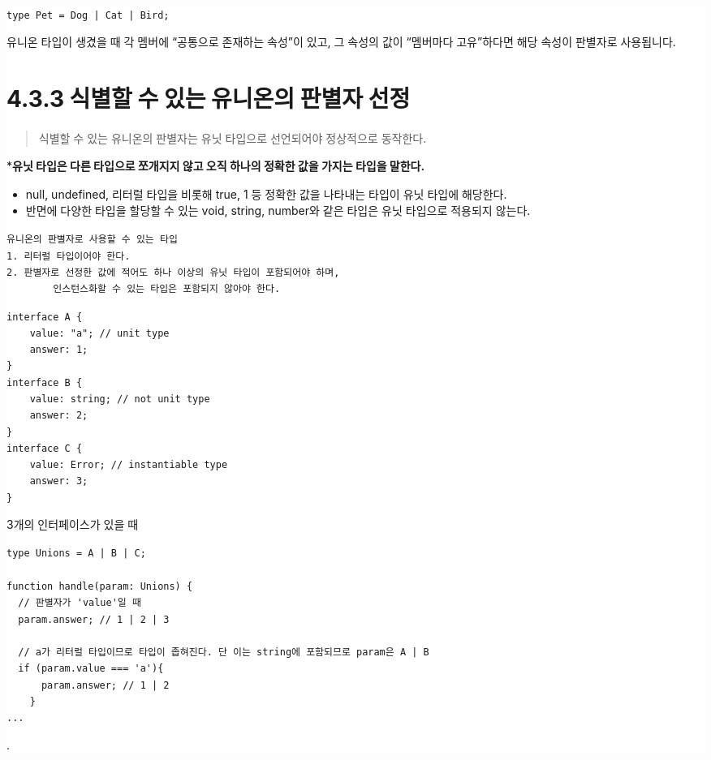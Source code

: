 ```tsx
type Pet = Dog | Cat | Bird;
```

유니온 타입이 생겼을 때 각 멤버에 “공통으로 존재하는 속성”이 있고, 그 속성의 값이 “멤버마다 고유”하다면 해당 속성이 판별자로 사용됩니다.

# 4.3.3 식별할 수 있는 유니온의 판별자 선정

> 식별할 수 있는 유니온의 판별자는 유닛 타입으로 선언되어야 정상적으로 동작한다.
> 

***유닛 타입은 다른 타입으로 쪼개지지 않고 오직 하나의 정확한 값을 가지는 타입을 말한다.** 

- null, undefined, 리터럴 타입을 비롯해 true, 1 등 정확한 값을 나타내는 타입이 유닛 타입에 해당한다.
- 반면에 다양한 타입을 할당할 수 있는 void, string, number와 같은 타입은 유닛 타입으로 적용되지 않는다.

```tsx
유니온의 판별자로 사용할 수 있는 타입
1. 리터럴 타입이어야 한다.
2. 판별자로 선정한 값에 적어도 하나 이상의 유닛 타입이 포함되어야 하며, 
		인스턴스화할 수 있는 타입은 포함되지 않아야 한다.
```

```tsx
interface A {
	value: "a"; // unit type
	answer: 1;
}
interface B {
	value: string; // not unit type
	answer: 2;
}
interface C {
	value: Error; // instantiable type
	answer: 3;
}
```

3개의 인터페이스가 있을 때

```tsx
type Unions = A | B | C;

function handle(param: Unions) {
  // 판별자가 'value'일 때
  param.answer; // 1 | 2 | 3

  // a가 리터럴 타입이므로 타입이 좁혀진다. 단 이는 string에 포함되므로 param은 A | B
  if (param.value === 'a'){
	  param.answer; // 1 | 2
	}
...
```

.
